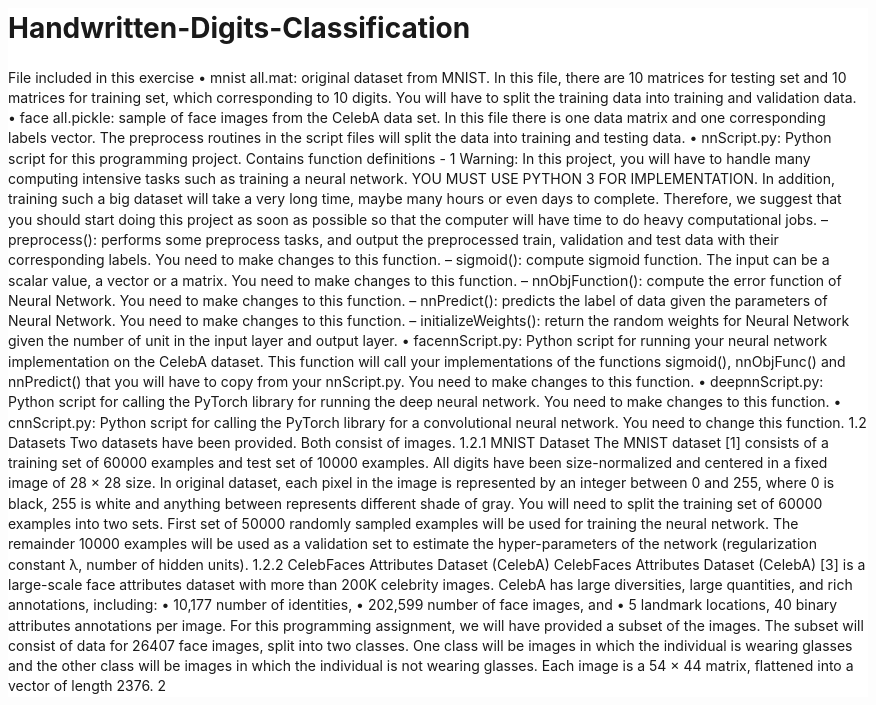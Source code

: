 # Handwritten-Digits-Classification

File included in this exercise
• mnist all.mat: original dataset from MNIST. In this file, there are 10 matrices for testing set and 10 matrices for training set, which corresponding to 10 digits. You will have to split the training data into training and validation data.
• face all.pickle: sample of face images from the CelebA data set. In this file there is one data matrix and one corresponding labels vector. The preprocess routines in the script files will split the data into training and testing data.
• nnScript.py: Python script for this programming project. Contains function definitions - 1
Warning: In this project, you will have to handle many computing intensive tasks such as training a neural network. YOU MUST USE PYTHON 3 FOR IMPLEMENTATION. In addition, training such a big dataset will take a very long time, maybe many hours or even days to complete. Therefore, we suggest that you should start doing this project as soon as possible so that the computer will have time to do heavy computational jobs.
– preprocess(): performs some preprocess tasks, and output the preprocessed train, validation and test data with their corresponding labels. You need to make changes to this function.
– sigmoid(): compute sigmoid function. The input can be a scalar value, a vector or a matrix. You need to make changes to this function.
– nnObjFunction(): compute the error function of Neural Network. You need to make changes to this function.
– nnPredict(): predicts the label of data given the parameters of Neural Network. You need to make changes to this function.
– initializeWeights(): return the random weights for Neural Network given the number of unit in the input layer and output layer.
• facennScript.py: Python script for running your neural network implementation on the CelebA dataset. This function will call your implementations of the functions sigmoid(), nnObjFunc() and nnPredict() that you will have to copy from your nnScript.py. You need to make changes to this function.
• deepnnScript.py: Python script for calling the PyTorch library for running the deep neural network. You need to make changes to this function.
• cnnScript.py: Python script for calling the PyTorch library for a convolutional neural network. You need to change this function.
1.2 Datasets
Two datasets have been provided. Both consist of images.
1.2.1 MNIST Dataset
The MNIST dataset [1] consists of a training set of 60000 examples and test set of 10000 examples. All digits have been size-normalized and centered in a fixed image of 28 × 28 size. In original dataset, each pixel in the image is represented by an integer between 0 and 255, where 0 is black, 255 is white and anything between represents different shade of gray.
You will need to split the training set of 60000 examples into two sets. First set of 50000 randomly sampled examples will be used for training the neural network. The remainder 10000 examples will be used as a validation set to estimate the hyper-parameters of the network (regularization constant λ, number of hidden units).
1.2.2 CelebFaces Attributes Dataset (CelebA)
CelebFaces Attributes Dataset (CelebA) [3] is a large-scale face attributes dataset with more than 200K celebrity images. CelebA has large diversities, large quantities, and rich annotations, including:
• 10,177 number of identities,
• 202,599 number of face images, and
• 5 landmark locations, 40 binary attributes annotations per image.
For this programming assignment, we will have provided a subset of the images. The subset will consist of data for 26407 face images, split into two classes. One class will be images in which the individual is wearing glasses and the other class will be images in which the individual is not wearing glasses. Each image is a 54 × 44 matrix, flattened into a vector of length 2376.
2
